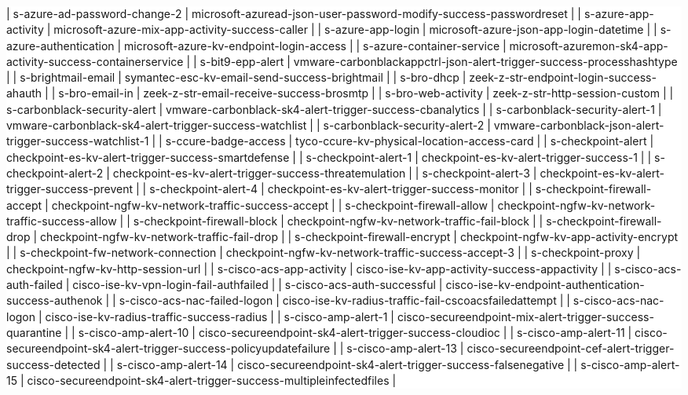 | s-azure-ad-password-change-2                 | microsoft-azuread-json-user-password-modify-success-passwordreset                      |
| s-azure-app-activity                         | microsoft-azure-mix-app-activity-success-caller                                        |
| s-azure-app-login                            | microsoft-azure-json-app-login-datetime                                                |
| s-azure-authentication                       | microsoft-azure-kv-endpoint-login-access                                               |
| s-azure-container-service                    | microsoft-azuremon-sk4-app-activity-success-containerservice                           |
| s-bit9-epp-alert                             | vmware-carbonblackappctrl-json-alert-trigger-success-processhashtype                   |
| s-brightmail-email                           | symantec-esc-kv-email-send-success-brightmail                                          |
| s-bro-dhcp                                   | zeek-z-str-endpoint-login-success-ahauth                                               |
| s-bro-email-in                               | zeek-z-str-email-receive-success-brosmtp                                               |
| s-bro-web-activity                           | zeek-z-str-http-session-custom                                                         |
| s-carbonblack-security-alert                 | vmware-carbonblack-sk4-alert-trigger-success-cbanalytics                               |
| s-carbonblack-security-alert-1               | vmware-carbonblack-sk4-alert-trigger-success-watchlist                                 |
| s-carbonblack-security-alert-2               | vmware-carbonblack-json-alert-trigger-success-watchlist-1                              |
| s-ccure-badge-access                         | tyco-ccure-kv-physical-location-access-card                                            |
| s-checkpoint-alert                           | checkpoint-es-kv-alert-trigger-success-smartdefense                                    |
| s-checkpoint-alert-1                         | checkpoint-es-kv-alert-trigger-success-1                                               |
| s-checkpoint-alert-2                         | checkpoint-es-kv-alert-trigger-success-threatemulation                                 |
| s-checkpoint-alert-3                         | checkpoint-es-kv-alert-trigger-success-prevent                                         |
| s-checkpoint-alert-4                         | checkpoint-es-kv-alert-trigger-success-monitor                                         |
| s-checkpoint-firewall-accept                 | checkpoint-ngfw-kv-network-traffic-success-accept                                      |
| s-checkpoint-firewall-allow                  | checkpoint-ngfw-kv-network-traffic-success-allow                                       |
| s-checkpoint-firewall-block                  | checkpoint-ngfw-kv-network-traffic-fail-block                                          |
| s-checkpoint-firewall-drop                   | checkpoint-ngfw-kv-network-traffic-fail-drop                                           |
| s-checkpoint-firewall-encrypt                | checkpoint-ngfw-kv-app-activity-encrypt                                                |
| s-checkpoint-fw-network-connection           | checkpoint-ngfw-kv-network-traffic-success-accept-3                                    |
| s-checkpoint-proxy                           | checkpoint-ngfw-kv-http-session-url                                                    |
| s-cisco-acs-app-activity                     | cisco-ise-kv-app-activity-success-appactivity                                          |
| s-cisco-acs-auth-failed                      | cisco-ise-kv-vpn-login-fail-authfailed                                                 |
| s-cisco-acs-auth-successful                  | cisco-ise-kv-endpoint-authentication-success-authenok                                  |
| s-cisco-acs-nac-failed-logon                 | cisco-ise-kv-radius-traffic-fail-cscoacsfailedattempt                                  |
| s-cisco-acs-nac-logon                        | cisco-ise-kv-radius-traffic-success-radius                                             |
| s-cisco-amp-alert-1                          | cisco-secureendpoint-mix-alert-trigger-success-quarantine                              |
| s-cisco-amp-alert-10                         | cisco-secureendpoint-sk4-alert-trigger-success-cloudioc                                |
| s-cisco-amp-alert-11                         | cisco-secureendpoint-sk4-alert-trigger-success-policyupdatefailure                     |
| s-cisco-amp-alert-13                         | cisco-secureendpoint-cef-alert-trigger-success-detected                                |
| s-cisco-amp-alert-14                         | cisco-secureendpoint-sk4-alert-trigger-success-falsenegative                           |
| s-cisco-amp-alert-15                         | cisco-secureendpoint-sk4-alert-trigger-success-multipleinfectedfiles                   |
